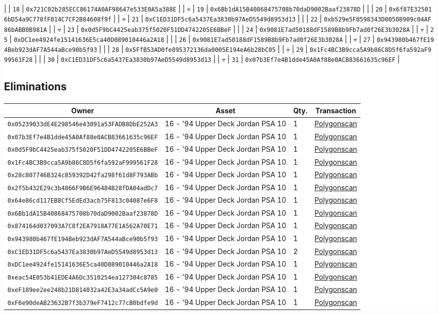 |  | `18` | `0x721C02b285ECC86174A0AF98647e533E0A5a388E` |
| 💀 | `19` | `0x6Bb1dA15B40868475708b70daD9002Baaf23878D` |
|  | `20` | `0x6f87E325016bD54a9C778fF014C7CF2B84608f9f` |
| 💀 | `21` | `0xC1ED31DF5c6a5437Ea3830b97AeD5549d8953d13` |
|  | `22` | `0xb529e5F0598343D00508909c04AF86bABB0B981A` |
| 💀 | `23` | `0x0d5F9bC4425eab375f5020F51DD4742205E6BBeF` |
|  | `24` | `0x9081E7ad50188dF1589B8b9Fb7ad0f26E3b3028A` |
| 💀 | `25` | `0xDC1ee4924fe15141636E5ca40D089010446a2A18` |
|  | `26` | `0x9081E7ad50188dF1589B8b9Fb7ad0f26E3b3028A` |
| 💀 | `27` | `0x943980b467fE194Beb923dAF7A544aBce90b5f93` |
|  | `28` | `0x5FfB53AD0fe895372136da0005E194eA6b28bC05` |
| 💀 | `29` | `0x1Fc4BC3B9cca5A9b86C8D5f6fa592aF999561F28` |
|  | `30` | `0xC1ED31DF5c6a5437Ea3830b97AeD5549d8953d13` |
| 💀 | `31` | `0x07b3Ef7e4B1dde45A0Af88e0ACB83661635c96EF` |


## Eliminations

| Owner | Asset | Qty. | Transaction |
| --- | --- | --- | --- |
| `0x05239033dE4E298546e43091a53FADB8DbE252A3` | 16 - '94 Upper Deck Jordan PSA 10 | 1 | [Polygonscan](https://polygonscan.com/tx/0xa35986016e004ebc50e067167445f773fddba385e92be7c7ca9d8857a4d7ae6b) |
| `0x07b3Ef7e4B1dde45A0Af88e0ACB83661635c96EF` | 16 - '94 Upper Deck Jordan PSA 10 | 1 | [Polygonscan](https://polygonscan.com/tx/0xf176f9b1936d1844a64504ca34cc478e2d90891d770329bfba044b68da3c8646) |
| `0x0d5F9bC4425eab375f5020F51DD4742205E6BBeF` | 16 - '94 Upper Deck Jordan PSA 10 | 1 | [Polygonscan](https://polygonscan.com/tx/0x38074b1f0958db510ec2fd815fbd38d81316341854a8cc24601aad2260fdf899) |
| `0x1Fc4BC3B9cca5A9b86C8D5f6fa592aF999561F28` | 16 - '94 Upper Deck Jordan PSA 10 | 1 | [Polygonscan](https://polygonscan.com/tx/0xab0a397dae8008a5aa1f2f15306dc71eed1b09d2957a0d61ec631016e1147fa3) |
| `0x28c807746B324c859392D42fa298f61d8F793ABb` | 16 - '94 Upper Deck Jordan PSA 10 | 1 | [Polygonscan](https://polygonscan.com/tx/0x8bb47050acae26518628bf2fc08cb2e95c97af3d2e0085a1a2f304417f02807d) |
| `0x2f5b432E29c3b4866F9B6E96484B28fDA04adDc7` | 16 - '94 Upper Deck Jordan PSA 10 | 1 | [Polygonscan](https://polygonscan.com/tx/0xe855454da03894ad6eb17a6282a9ce4bb918337dea80de1b92d03bfc264e2db9) |
| `0x64e86cd117EB8Cf5EdEd3acb75F813c04087e6F8` | 16 - '94 Upper Deck Jordan PSA 10 | 1 | [Polygonscan](https://polygonscan.com/tx/0x3fc0361bf57ad192f4987dd774b05b8c227da4ff6d214e6230ea747911456e46) |
| `0x6Bb1dA15B40868475708b70daD9002Baaf23878D` | 16 - '94 Upper Deck Jordan PSA 10 | 1 | [Polygonscan](https://polygonscan.com/tx/0xb9eb481b3158330b48d93676dee6be43a2106a7fcc6a217501a2ed09d8998649) |
| `0x874164d037093A7C8f2EA7918A77E1A562A70E71` | 16 - '94 Upper Deck Jordan PSA 10 | 1 | [Polygonscan](https://polygonscan.com/tx/0xedbdc3d0c8c04bd9d1ac7c7bcb0834a6c531087021c7e57bf25f04a727d03cde) |
| `0x943980b467fE194Beb923dAF7A544aBce90b5f93` | 16 - '94 Upper Deck Jordan PSA 10 | 1 | [Polygonscan](https://polygonscan.com/tx/0xad312b2fafaea6125449b578d651f685355770dc2c60edc1643beba00a2737de) |
| `0xC1ED31DF5c6a5437Ea3830b97AeD5549d8953d13` | 16 - '94 Upper Deck Jordan PSA 10 | 2 | [Polygonscan](https://polygonscan.com/tx/0x9a8bc0a00e2395c898dcf97745c26ac73c4a21a4ba92c3328dc4377d38c165c7) |
| `0xDC1ee4924fe15141636E5ca40D089010446a2A18` | 16 - '94 Upper Deck Jordan PSA 10 | 1 | [Polygonscan](https://polygonscan.com/tx/0xcee03fc321d2b196de97597b8d1f6d19046fba7c6281dd28c8377763981324a6) |
| `0xeac54E053b41EDE4A6Dc3510254ea127304c8785` | 16 - '94 Upper Deck Jordan PSA 10 | 1 | [Polygonscan](https://polygonscan.com/tx/0x7291560949769d72a06ede871620256e5784ad2edc88a355dbfb9baef59ee93d) |
| `0xeF189ee2ee248b21D814032a42E3a34adCc5A9e0` | 16 - '94 Upper Deck Jordan PSA 10 | 1 | [Polygonscan](https://polygonscan.com/tx/0x1999b84b8083857582fdeb704e56daff457ee4e611b523d57550cc7ab7d15bfc) |
| `0xF6e90deAB23632B7f3b379eF7412c77cB0bdfe9d` | 16 - '94 Upper Deck Jordan PSA 10 | 1 | [Polygonscan](https://polygonscan.com/tx/0xb068b18c28db82fd0c6004234ebd3951baffc7873d228c11474b409b62c32622) |
